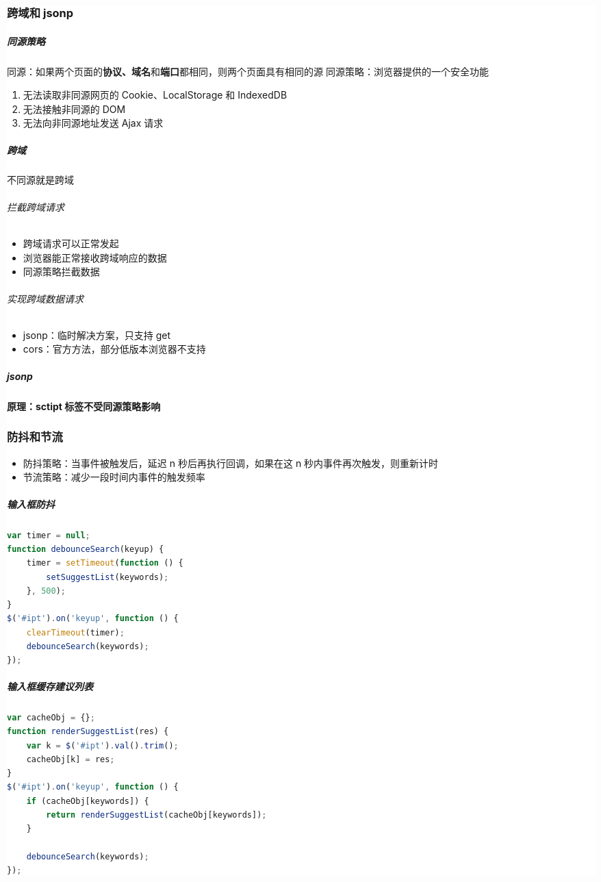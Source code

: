 ### 跨域和 jsonp

##### 同源策略

同源：如果两个页面的**协议、域名**和**端口**都相同，则两个页面具有相同的源
同源策略：浏览器提供的一个安全功能

1. 无法读取非同源网页的 Cookie、LocalStorage 和 IndexedDB
2. 无法接触非同源的 DOM
3. 无法向非同源地址发送 Ajax 请求

##### 跨域

不同源就是跨域

###### 拦截跨域请求

-   跨域请求可以正常发起
-   浏览器能正常接收跨域响应的数据
-   同源策略拦截数据

###### 实现跨域数据请求

-   jsonp：临时解决方案，只支持 get
-   cors：官方方法，部分低版本浏览器不支持

##### jsonp

**原理：sctipt 标签不受同源策略影响**

### 防抖和节流

-   防抖策略：当事件被触发后，延迟 n 秒后再执行回调，如果在这 n 秒内事件再次触发，则重新计时
-   节流策略：减少一段时间内事件的触发频率

##### 输入框防抖

```javascript
var timer = null;
function debounceSearch(keyup) {
	timer = setTimeout(function () {
		setSuggestList(keywords);
	}, 500);
}
$('#ipt').on('keyup', function () {
	clearTimeout(timer);
	debounceSearch(keywords);
});
```

##### 输入框缓存建议列表

```javascript
var cacheObj = {};
function renderSuggestList(res) {
	var k = $('#ipt').val().trim();
	cacheObj[k] = res;
}
$('#ipt').on('keyup', function () {
	if (cacheObj[keywords]) {
		return renderSuggestList(cacheObj[keywords]);
	}

	debounceSearch(keywords);
});
```
